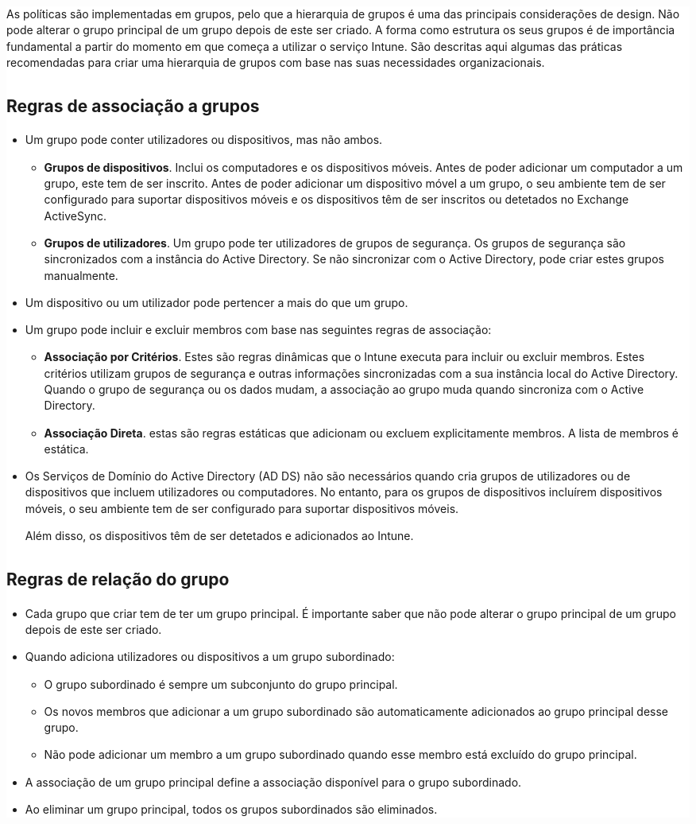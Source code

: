 As políticas são implementadas em grupos, pelo que a hierarquia de grupos é uma das principais considerações de design. Não pode alterar o grupo principal de um grupo depois de este ser criado. A forma como estrutura os seus grupos é de importância fundamental a partir do momento em que começa a utilizar o serviço Intune. São descritas aqui algumas das práticas recomendadas para criar uma hierarquia de grupos com base nas suas necessidades organizacionais.

## Regras de associação a grupos

- Um grupo pode conter utilizadores ou dispositivos, mas não ambos.

    * **Grupos de dispositivos**. Inclui os computadores e os dispositivos móveis. Antes de poder adicionar um computador a um grupo, este tem de ser inscrito. Antes de poder adicionar um dispositivo móvel a um grupo, o seu ambiente tem de ser configurado para suportar dispositivos móveis e os dispositivos têm de ser inscritos ou detetados no Exchange ActiveSync.

    * **Grupos de utilizadores**. Um grupo pode ter utilizadores de grupos de segurança. Os grupos de segurança são sincronizados com a instância do Active Directory. Se não sincronizar com o Active Directory, pode criar estes grupos manualmente.

- Um dispositivo ou um utilizador pode pertencer a mais do que um grupo.

- Um grupo pode incluir e excluir membros com base nas seguintes regras de associação:

    * **Associação por Critérios**. Estes são regras dinâmicas que o Intune executa para incluir ou excluir membros. Estes critérios utilizam grupos de segurança e outras informações sincronizadas com a sua instância local do Active Directory. Quando o grupo de segurança ou os dados mudam, a associação ao grupo muda quando sincroniza com o Active Directory.

    * **Associação Direta**. estas são regras estáticas que adicionam ou excluem explicitamente membros. A lista de membros é estática.

-   Os Serviços de Domínio do Active Directory (AD DS) não são necessários quando cria grupos de utilizadores ou de dispositivos que incluem utilizadores ou computadores. No entanto, para os grupos de dispositivos incluírem dispositivos móveis, o seu ambiente tem de ser configurado para suportar dispositivos móveis.

    Além disso, os dispositivos têm de ser detetados e adicionados ao Intune.

## Regras de relação do grupo

- Cada grupo que criar tem de ter um grupo principal. É importante saber que não pode alterar o grupo principal de um grupo depois de este ser criado.

- Quando adiciona utilizadores ou dispositivos a um grupo subordinado:

    * O grupo subordinado é sempre um subconjunto do grupo principal.

    * Os novos membros que adicionar a um grupo subordinado são automaticamente adicionados ao grupo principal desse grupo.

    * Não pode adicionar um membro a um grupo subordinado quando esse membro está excluído do grupo principal.

- A associação de um grupo principal define a associação disponível para o grupo subordinado.

- Ao eliminar um grupo principal, todos os grupos subordinados são eliminados.
